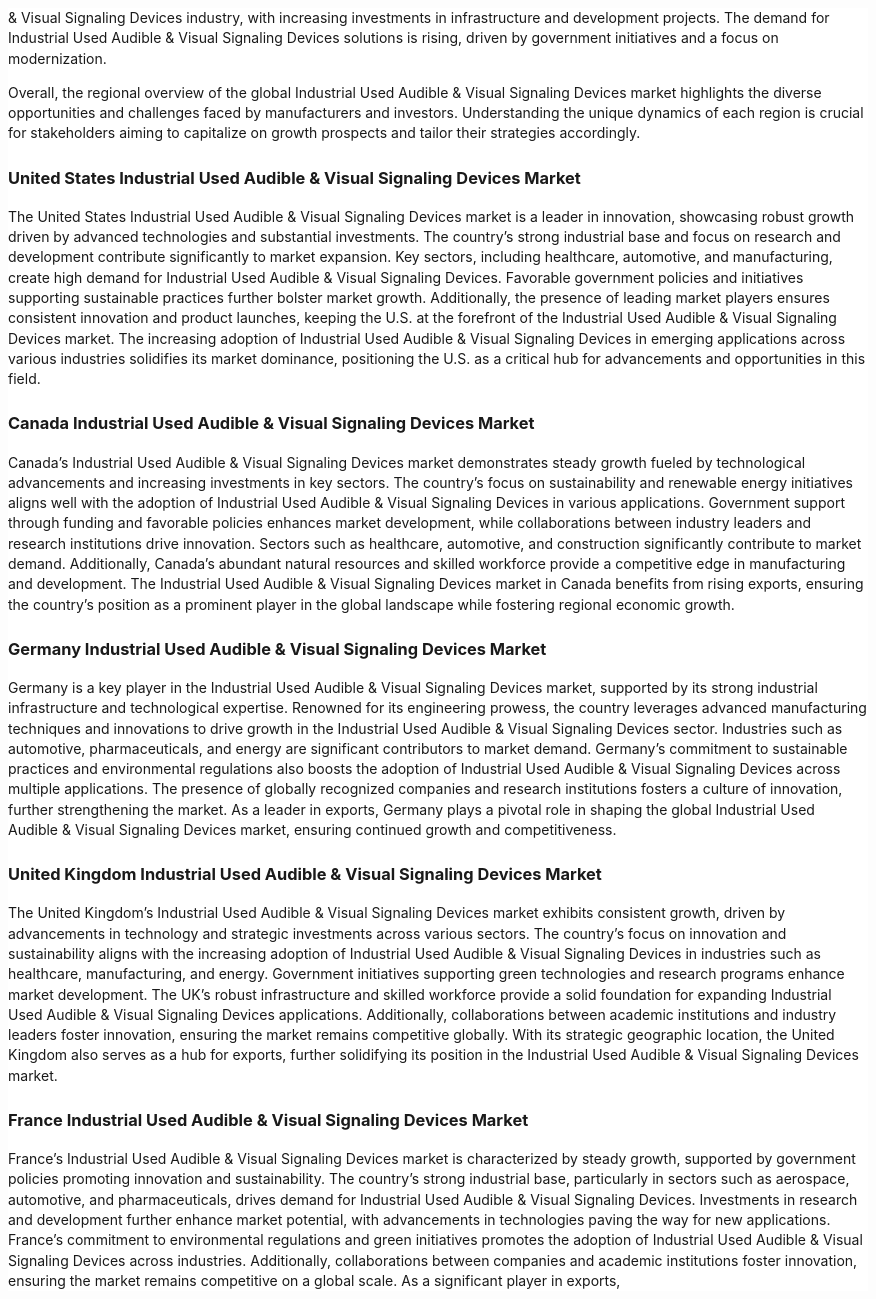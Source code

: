 & Visual Signaling Devices industry, with increasing investments in infrastructure and development projects. The demand for Industrial Used Audible & Visual Signaling Devices solutions is rising, driven by government initiatives and a focus on modernization.</p><p>Overall, the regional overview of the global Industrial Used Audible & Visual Signaling Devices market highlights the diverse opportunities and challenges faced by manufacturers and investors. Understanding the unique dynamics of each region is crucial for stakeholders aiming to capitalize on growth prospects and tailor their strategies accordingly.</p><h3>United States Industrial Used Audible & Visual Signaling Devices Market</h3><p>The United States Industrial Used Audible & Visual Signaling Devices market is a leader in innovation, showcasing robust growth driven by advanced technologies and substantial investments. The country&rsquo;s strong industrial base and focus on research and development contribute significantly to market expansion. Key sectors, including healthcare, automotive, and manufacturing, create high demand for Industrial Used Audible & Visual Signaling Devices. Favorable government policies and initiatives supporting sustainable practices further bolster market growth. Additionally, the presence of leading market players ensures consistent innovation and product launches, keeping the U.S. at the forefront of the Industrial Used Audible & Visual Signaling Devices market. The increasing adoption of Industrial Used Audible & Visual Signaling Devices in emerging applications across various industries solidifies its market dominance, positioning the U.S. as a critical hub for advancements and opportunities in this field.</p><h3>Canada Industrial Used Audible & Visual Signaling Devices Market</h3><p>Canada&rsquo;s Industrial Used Audible & Visual Signaling Devices market demonstrates steady growth fueled by technological advancements and increasing investments in key sectors. The country&rsquo;s focus on sustainability and renewable energy initiatives aligns well with the adoption of Industrial Used Audible & Visual Signaling Devices in various applications. Government support through funding and favorable policies enhances market development, while collaborations between industry leaders and research institutions drive innovation. Sectors such as healthcare, automotive, and construction significantly contribute to market demand. Additionally, Canada&rsquo;s abundant natural resources and skilled workforce provide a competitive edge in manufacturing and development. The Industrial Used Audible & Visual Signaling Devices market in Canada benefits from rising exports, ensuring the country&rsquo;s position as a prominent player in the global landscape while fostering regional economic growth.</p><h3>Germany Industrial Used Audible & Visual Signaling Devices Market</h3><p>Germany is a key player in the Industrial Used Audible & Visual Signaling Devices market, supported by its strong industrial infrastructure and technological expertise. Renowned for its engineering prowess, the country leverages advanced manufacturing techniques and innovations to drive growth in the Industrial Used Audible & Visual Signaling Devices sector. Industries such as automotive, pharmaceuticals, and energy are significant contributors to market demand. Germany&rsquo;s commitment to sustainable practices and environmental regulations also boosts the adoption of Industrial Used Audible & Visual Signaling Devices across multiple applications. The presence of globally recognized companies and research institutions fosters a culture of innovation, further strengthening the market. As a leader in exports, Germany plays a pivotal role in shaping the global Industrial Used Audible & Visual Signaling Devices market, ensuring continued growth and competitiveness.</p><h3>United Kingdom Industrial Used Audible & Visual Signaling Devices Market</h3><p>The United Kingdom&rsquo;s Industrial Used Audible & Visual Signaling Devices market exhibits consistent growth, driven by advancements in technology and strategic investments across various sectors. The country&rsquo;s focus on innovation and sustainability aligns with the increasing adoption of Industrial Used Audible & Visual Signaling Devices in industries such as healthcare, manufacturing, and energy. Government initiatives supporting green technologies and research programs enhance market development. The UK&rsquo;s robust infrastructure and skilled workforce provide a solid foundation for expanding Industrial Used Audible & Visual Signaling Devices applications. Additionally, collaborations between academic institutions and industry leaders foster innovation, ensuring the market remains competitive globally. With its strategic geographic location, the United Kingdom also serves as a hub for exports, further solidifying its position in the Industrial Used Audible & Visual Signaling Devices market.</p><h3>France Industrial Used Audible & Visual Signaling Devices Market</h3><p>France&rsquo;s Industrial Used Audible & Visual Signaling Devices market is characterized by steady growth, supported by government policies promoting innovation and sustainability. The country&rsquo;s strong industrial base, particularly in sectors such as aerospace, automotive, and pharmaceuticals, drives demand for Industrial Used Audible & Visual Signaling Devices. Investments in research and development further enhance market potential, with advancements in technologies paving the way for new applications. France&rsquo;s commitment to environmental regulations and green initiatives promotes the adoption of Industrial Used Audible & Visual Signaling Devices across industries. Additionally, collaborations between companies and academic institutions foster innovation, ensuring the market remains competitive on a global scale. As a significant player in exports,